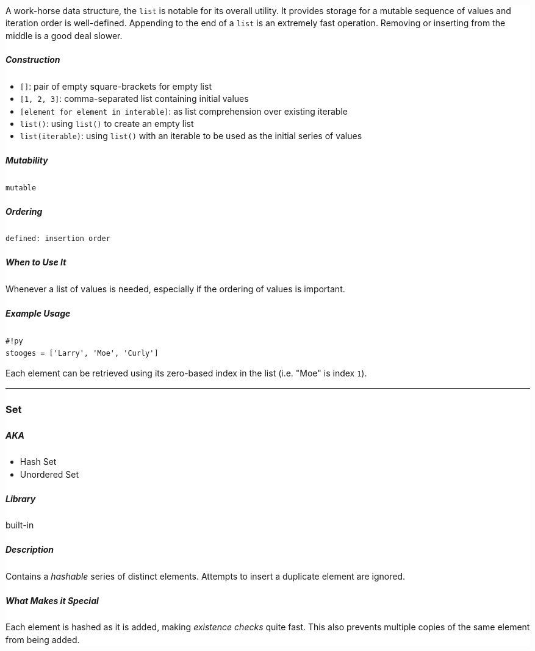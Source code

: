 A work-horse data structure, the `list` is notable for its overall
utility. It provides storage for a mutable sequence of values and
iteration order is well-defined. Appending to the end of a `list`
is an extremely fast operation. Removing or inserting from the middle
is a good deal slower.

##### Construction

* `[]`: pair of empty square-brackets for empty list
* `[1, 2, 3]`: comma-separated list containing initial values
* `[element for element in interable]`: as list comprehension over
    existing iterable
* `list()`: using `list()` to create an empty list
* `list(iterable)`: using `list()` with an iterable to be used as the initial
    series of values 

##### Mutability

`mutable`

##### Ordering

`defined: insertion order`

##### When to Use It

Whenever a list of values is needed, especially if the ordering of values is important.

##### Example Usage

    #!py
    stooges = ['Larry', 'Moe', 'Curly']

Each element can be retrieved using its zero-based index in the list (i.e. "Moe" is index `1`). 

-------------------------------------------------------

### Set

##### AKA

* Hash Set 
* Unordered Set

##### Library

built-in

##### Description

Contains a *hashable* series of distinct elements. Attempts to insert a duplicate element are ignored.

##### What Makes it Special

Each element is hashed as it is added, making *existence checks* quite fast.
This also prevents multiple copies of the same element from being added.
